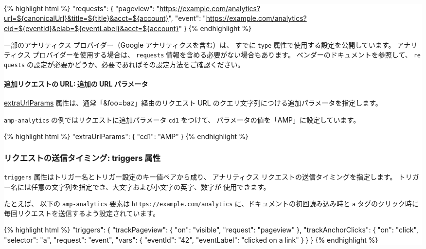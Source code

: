 {% highlight html %}
"requests": {
  "pageview": "https://example.com/analytics?url=${canonicalUrl}&title=${title}&acct=${account}",
  "event": "https://example.com/analytics?eid=${eventId}&elab=${eventLabel}&acct=${account}"
}
{% endhighlight %}

一部のアナリティクス プロバイダー（Google アナリティクスを含む）は、
すでに
 `type` 属性で使用する設定を公開しています。
アナリティクス プロバイダーを使用する場合は、
`requests` 情報を含める必要がない場合もあります。
ベンダーのドキュメントを参照して、
`requests` の設定が必要かどうか、必要であればその設定方法をご確認ください。

#### 追加リクエストの URL: 追加の URL パラメータ

[extraUrlParams](https://github.com/ampproject/amphtml/blob/master/extensions/amp-analytics/amp-analytics.md#extra-url-params)
属性は、通常「&foo=baz」経由のリクエスト URL のクエリ文字列につける追加パラメータを指定します。

`amp-analytics` の例ではリクエストに追加パラメータ  <code>cd1</code> をつけて、
パラメータの値を「AMP」に設定しています。

{% highlight html %}
  "extraUrlParams": {
    "cd1": "AMP"
  }
{% endhighlight %}

### リクエストの送信タイミング: triggers 属性

`triggers` 属性はトリガー名とトリガー設定のキー値ペアから成り、
アナリティクス リクエストの送信タイミングを指定します。
トリガー名には任意の文字列を指定でき、大文字および小文字の英字、数字が
使用できます。 

たとえば、
以下の `amp-analytics` 要素は
`https://example.com/analytics` に、ドキュメントの初回読み込み時と
`a` タグのクリック時に毎回リクエストを送信するよう設定されています。

{% highlight html %}
"triggers": {
  "trackPageview": {
    "on": "visible",
    "request": "pageview"
  },
  "trackAnchorClicks": {
    "on": "click",
    "selector": "a",
    "request": "event",
    "vars": {
      "eventId": "42",
      "eventLabel": "clicked on a link"
    }
  }
}
{% endhighlight %}
